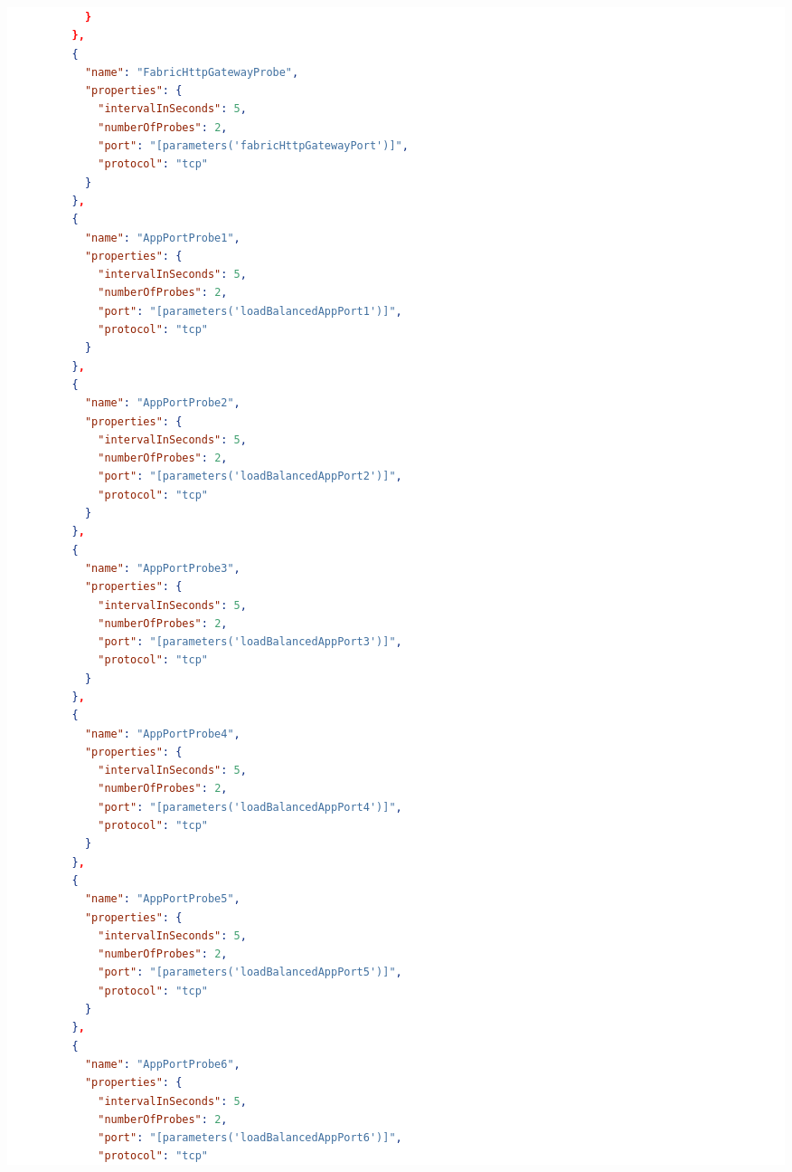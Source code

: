 ```json
            }
          },
          {
            "name": "FabricHttpGatewayProbe",
            "properties": {
              "intervalInSeconds": 5,
              "numberOfProbes": 2,
              "port": "[parameters('fabricHttpGatewayPort')]",
              "protocol": "tcp"
            }
          },
          {
            "name": "AppPortProbe1",
            "properties": {
              "intervalInSeconds": 5,
              "numberOfProbes": 2,
              "port": "[parameters('loadBalancedAppPort1')]",
              "protocol": "tcp"
            }
          },
          {
            "name": "AppPortProbe2",
            "properties": {
              "intervalInSeconds": 5,
              "numberOfProbes": 2,
              "port": "[parameters('loadBalancedAppPort2')]",
              "protocol": "tcp"
            }
          },
          {
            "name": "AppPortProbe3",
            "properties": {
              "intervalInSeconds": 5,
              "numberOfProbes": 2,
              "port": "[parameters('loadBalancedAppPort3')]",
              "protocol": "tcp"
            }
          },
          {
            "name": "AppPortProbe4",
            "properties": {
              "intervalInSeconds": 5,
              "numberOfProbes": 2,
              "port": "[parameters('loadBalancedAppPort4')]",
              "protocol": "tcp"
            }
          },
          {
            "name": "AppPortProbe5",
            "properties": {
              "intervalInSeconds": 5,
              "numberOfProbes": 2,
              "port": "[parameters('loadBalancedAppPort5')]",
              "protocol": "tcp"
            }
          },
          {
            "name": "AppPortProbe6",
            "properties": {
              "intervalInSeconds": 5,
              "numberOfProbes": 2,
              "port": "[parameters('loadBalancedAppPort6')]",
              "protocol": "tcp"
```